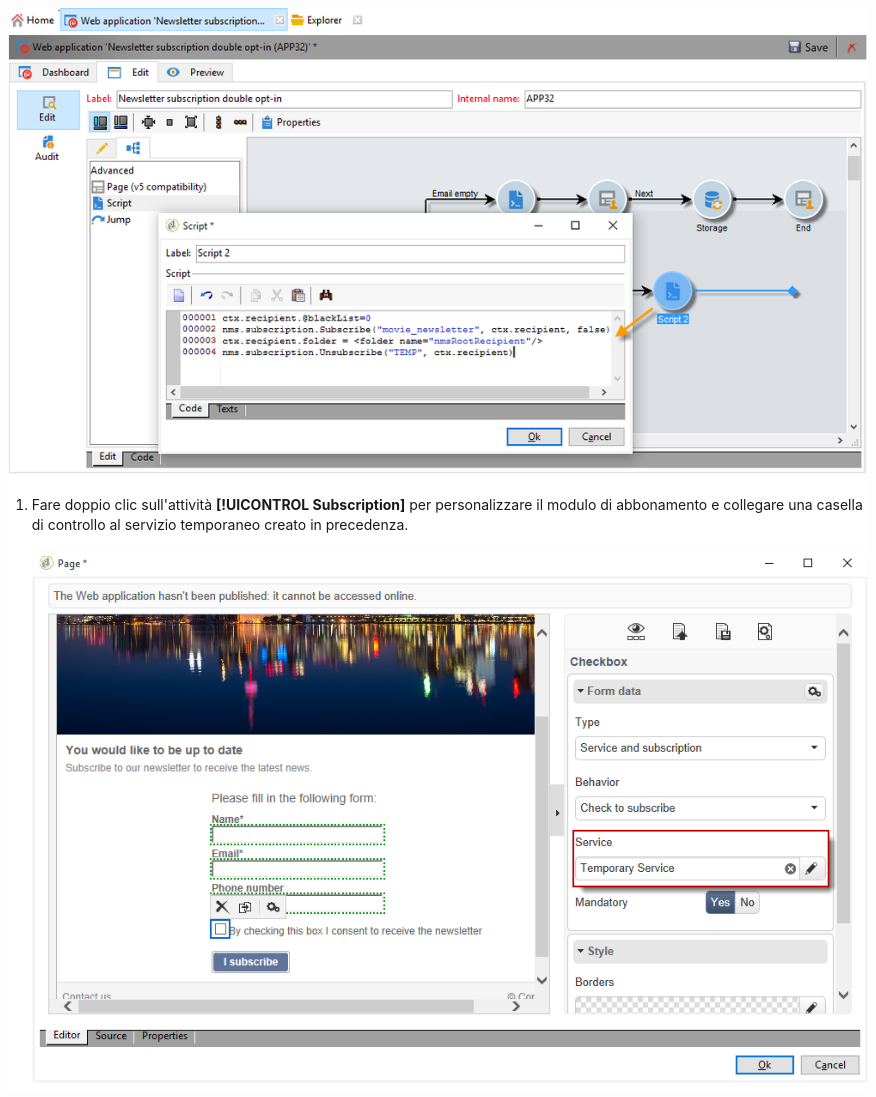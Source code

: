    ![](assets/s_ncs_admin_survey_double-opt-in_sample_6b.png)

1. Fare doppio clic sull&#39;attività **[!UICONTROL Subscription]** per personalizzare il modulo di abbonamento e collegare una casella di controllo al servizio temporaneo creato in precedenza.

   ![](assets/s_ncs_admin_survey_double-opt-in_sample_5c.png)
